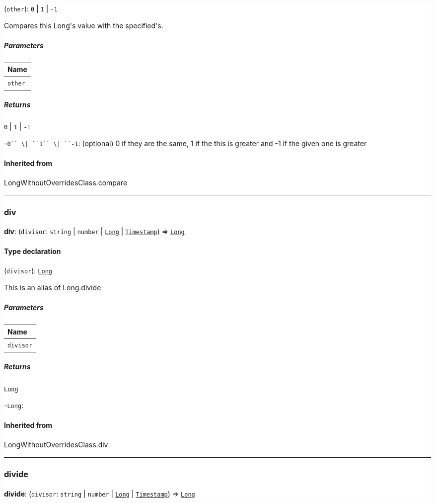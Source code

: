 (`other`): ``0`` \| ``1`` \| ``-1``

Compares this Long's value with the specified's.

##### Parameters

| Name |
| :------ |
| `other` | `string` \| `number` \| [`Long`](Long.md) \| [`Timestamp`](Timestamp.md) |

##### Returns

``0`` \| ``1`` \| ``-1``

-```0`` \| ``1`` \| ``-1```: (optional) 0 if they are the same, 1 if the this is greater and -1 if the given one is greater

#### Inherited from

LongWithoutOverridesClass.compare

___

### div

 **div**: (`divisor`: `string` \| `number` \| [`Long`](Long.md) \| [`Timestamp`](Timestamp.md)) => [`Long`](Long.md)

#### Type declaration

(`divisor`): [`Long`](Long.md)

This is an alias of [Long.divide](Long.md#divide)

##### Parameters

| Name |
| :------ |
| `divisor` | `string` \| `number` \| [`Long`](Long.md) \| [`Timestamp`](Timestamp.md) |

##### Returns

[`Long`](Long.md)

-`Long`: 

#### Inherited from

LongWithoutOverridesClass.div

___

### divide

 **divide**: (`divisor`: `string` \| `number` \| [`Long`](Long.md) \| [`Timestamp`](Timestamp.md)) => [`Long`](Long.md)
